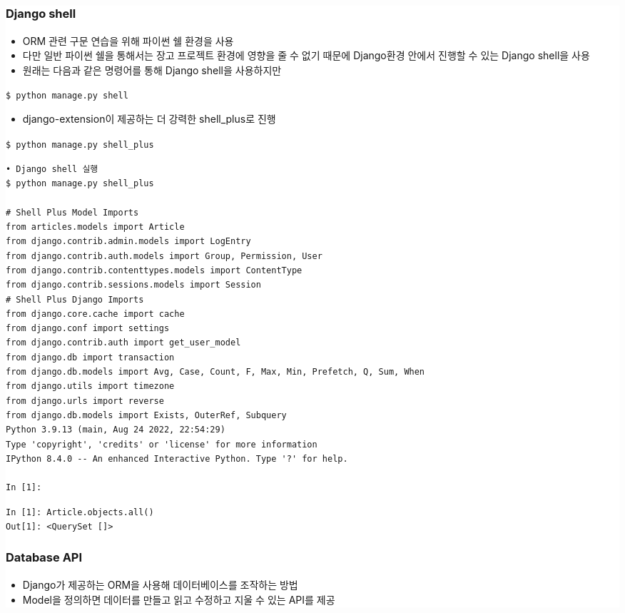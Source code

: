 

### Django shell

- ORM 관련 구문 연습을 위해 파이썬 쉘 환경을 사용
- 다만 일반 파이썬 쉘을 통해서는 장고 프로젝트 환경에 영향을 줄 수 없기 때문에
  Django환경 안에서 진행할 수 있는 Django shell을 사용
- 원래는 다음과 같은 명령어를 통해 Django shell을 사용하지만

```
$ python manage.py shell
```

- django-extension이 제공하는 더 강력한 shell_plus로 진행

```
$ python manage.py shell_plus
```

``` shell
• Django shell 실행
$ python manage.py shell_plus

# Shell Plus Model Imports
from articles.models import Article
from django.contrib.admin.models import LogEntry
from django.contrib.auth.models import Group, Permission, User
from django.contrib.contenttypes.models import ContentType
from django.contrib.sessions.models import Session
# Shell Plus Django Imports
from django.core.cache import cache
from django.conf import settings
from django.contrib.auth import get_user_model
from django.db import transaction
from django.db.models import Avg, Case, Count, F, Max, Min, Prefetch, Q, Sum, When
from django.utils import timezone
from django.urls import reverse
from django.db.models import Exists, OuterRef, Subquery
Python 3.9.13 (main, Aug 24 2022, 22:54:29) 
Type 'copyright', 'credits' or 'license' for more information
IPython 8.4.0 -- An enhanced Interactive Python. Type '?' for help.

In [1]:
```

```shell
In [1]: Article.objects.all()
Out[1]: <QuerySet []>
```



### Database API

- Django가 제공하는 ORM을 사용해 데이터베이스를 조작하는 방법
- Model을 정의하면 데이터를 만들고 읽고 수정하고 지울 수 있는 API를 제공
